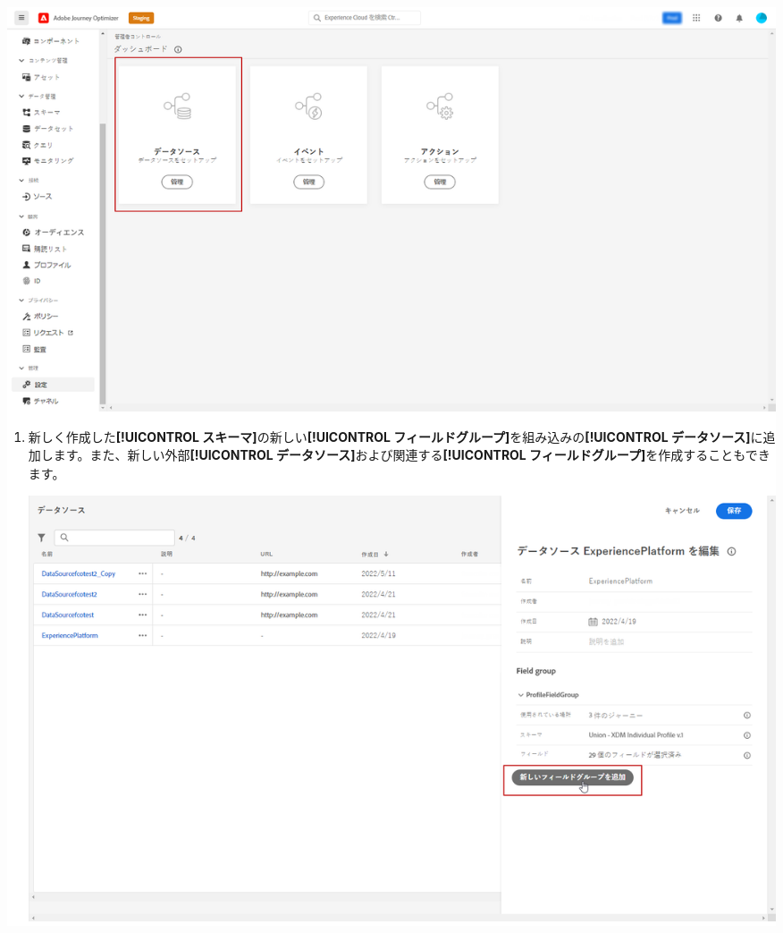    ![データソースの設定](assets/journey_1.png)

1. 新しく作成した&#x200B;**[!UICONTROL スキーマ]**&#x200B;の新しい&#x200B;**[!UICONTROL フィールドグループ]**&#x200B;を組み込みの&#x200B;**[!UICONTROL データソース]**&#x200B;に追加します。また、新しい外部&#x200B;**[!UICONTROL データソース]**&#x200B;および関連する&#x200B;**[!UICONTROL フィールドグループ]**&#x200B;を作成することもできます。

   ![データソースにフィールドグループを追加する](assets/journey_2.png)
